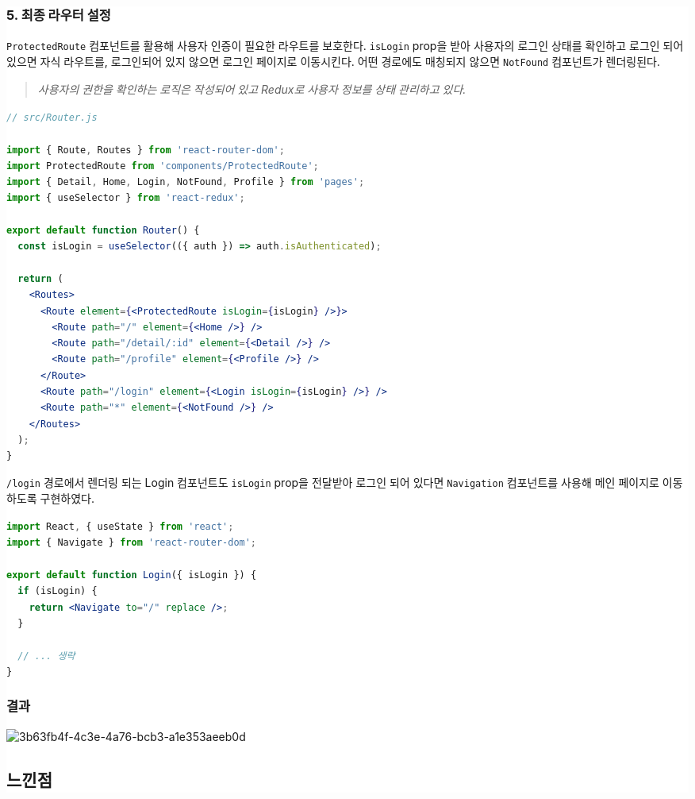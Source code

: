 ### 5. 최종 라우터 설정

`ProtectedRoute` 컴포넌트를 활용해 사용자 인증이 필요한 라우트를 보호한다. `isLogin` prop을 받아 사용자의 로그인 상태를 확인하고 로그인 되어 있으면 자식 라우트를, 로그인되어 있지 않으면 로그인 페이지로 이동시킨다. 어떤 경로에도 매칭되지 않으면 `NotFound` 컴포넌트가 렌더링된다.

> *사용자의 권한을 확인하는 로직은 작성되어 있고 Redux로 사용자 정보를 상태 관리하고 있다.*

```jsx
// src/Router.js

import { Route, Routes } from 'react-router-dom';
import ProtectedRoute from 'components/ProtectedRoute';
import { Detail, Home, Login, NotFound, Profile } from 'pages';
import { useSelector } from 'react-redux';

export default function Router() {
  const isLogin = useSelector(({ auth }) => auth.isAuthenticated);

  return (
    <Routes>
      <Route element={<ProtectedRoute isLogin={isLogin} />}>
        <Route path="/" element={<Home />} />
        <Route path="/detail/:id" element={<Detail />} />
        <Route path="/profile" element={<Profile />} />
      </Route>
      <Route path="/login" element={<Login isLogin={isLogin} />} />
      <Route path="*" element={<NotFound />} />
    </Routes>
  );
}
```

`/login` 경로에서 렌더링 되는 Login 컴포넌트도 `isLogin` prop을 전달받아 로그인 되어 있다면 `Navigation` 컴포넌트를 사용해 메인 페이지로 이동하도록 구현하였다.

```jsx
import React, { useState } from 'react';
import { Navigate } from 'react-router-dom';

export default function Login({ isLogin }) {
  if (isLogin) {
    return <Navigate to="/" replace />;
  }
    
  // ... 생략
}
```

### 결과

![3b63fb4f-4c3e-4a76-bcb3-a1e353aeeb0d](https://github.com/scseong/nbc-fanpage-auth/assets/82589401/ac116556-cf18-4ec1-8d84-cb96c8fa0358)

## 느낀점

